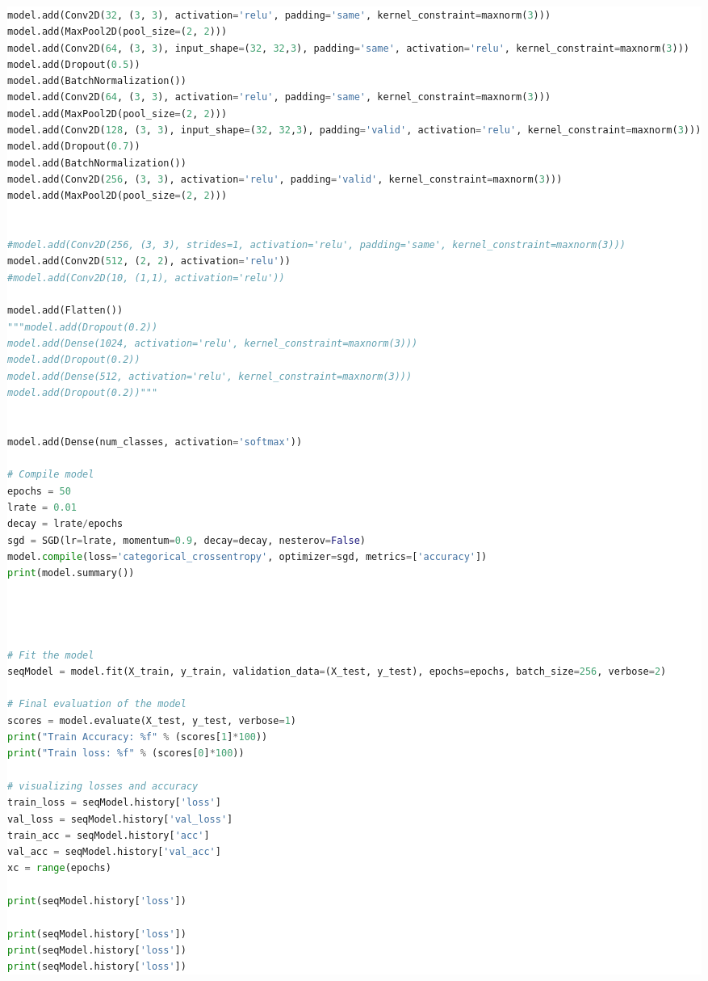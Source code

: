 ```python
model.add(Conv2D(32, (3, 3), activation='relu', padding='same', kernel_constraint=maxnorm(3)))
model.add(MaxPool2D(pool_size=(2, 2)))
model.add(Conv2D(64, (3, 3), input_shape=(32, 32,3), padding='same', activation='relu', kernel_constraint=maxnorm(3)))
model.add(Dropout(0.5))
model.add(BatchNormalization())
model.add(Conv2D(64, (3, 3), activation='relu', padding='same', kernel_constraint=maxnorm(3)))
model.add(MaxPool2D(pool_size=(2, 2)))
model.add(Conv2D(128, (3, 3), input_shape=(32, 32,3), padding='valid', activation='relu', kernel_constraint=maxnorm(3)))
model.add(Dropout(0.7))
model.add(BatchNormalization())
model.add(Conv2D(256, (3, 3), activation='relu', padding='valid', kernel_constraint=maxnorm(3)))
model.add(MaxPool2D(pool_size=(2, 2)))


#model.add(Conv2D(256, (3, 3), strides=1, activation='relu', padding='same', kernel_constraint=maxnorm(3)))
model.add(Conv2D(512, (2, 2), activation='relu'))
#model.add(Conv2D(10, (1,1), activation='relu'))

model.add(Flatten())
"""model.add(Dropout(0.2))
model.add(Dense(1024, activation='relu', kernel_constraint=maxnorm(3)))
model.add(Dropout(0.2))
model.add(Dense(512, activation='relu', kernel_constraint=maxnorm(3)))
model.add(Dropout(0.2))"""


model.add(Dense(num_classes, activation='softmax'))

# Compile model
epochs = 50
lrate = 0.01
decay = lrate/epochs
sgd = SGD(lr=lrate, momentum=0.9, decay=decay, nesterov=False)
model.compile(loss='categorical_crossentropy', optimizer=sgd, metrics=['accuracy'])
print(model.summary())




# Fit the model
seqModel = model.fit(X_train, y_train, validation_data=(X_test, y_test), epochs=epochs, batch_size=256, verbose=2)

# Final evaluation of the model
scores = model.evaluate(X_test, y_test, verbose=1)
print("Train Accuracy: %f" % (scores[1]*100))
print("Train loss: %f" % (scores[0]*100))

# visualizing losses and accuracy
train_loss = seqModel.history['loss']
val_loss = seqModel.history['val_loss']
train_acc = seqModel.history['acc']
val_acc = seqModel.history['val_acc']
xc = range(epochs)

print(seqModel.history['loss'])

print(seqModel.history['loss'])
print(seqModel.history['loss'])
print(seqModel.history['loss'])
```